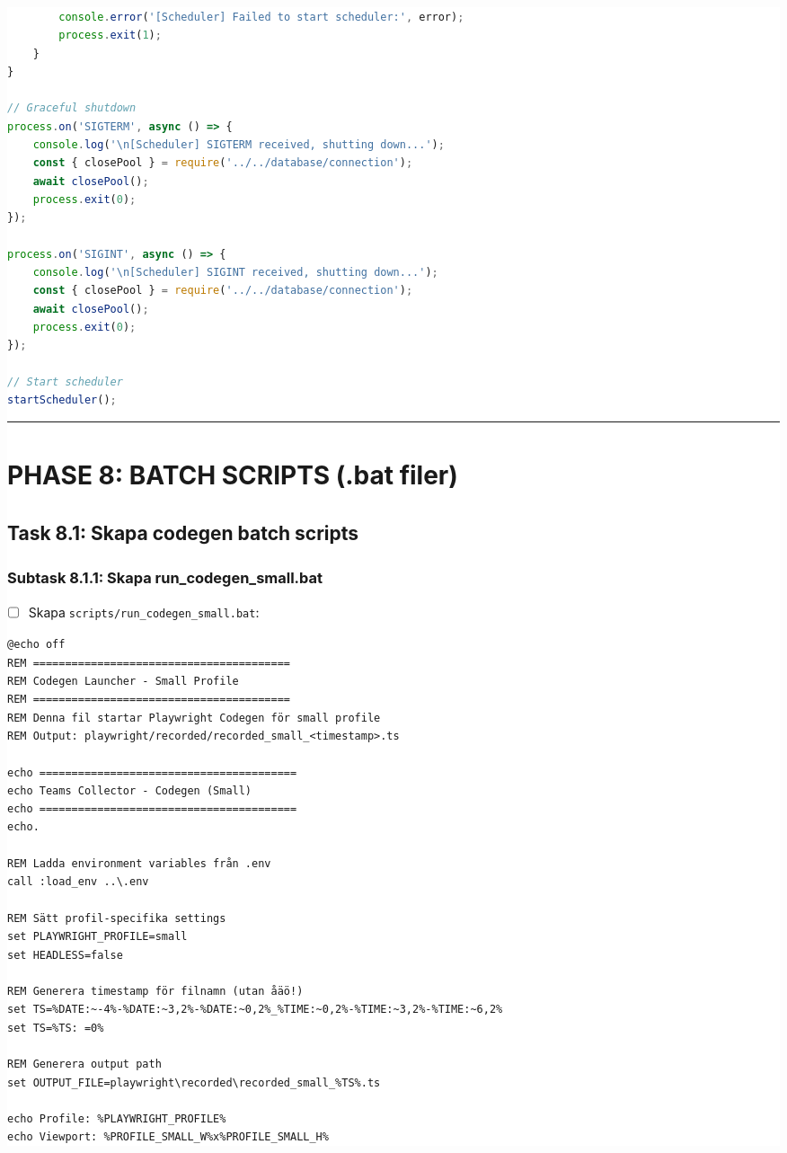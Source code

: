 ```javascript
        console.error('[Scheduler] Failed to start scheduler:', error);
        process.exit(1);
    }
}

// Graceful shutdown
process.on('SIGTERM', async () => {
    console.log('\n[Scheduler] SIGTERM received, shutting down...');
    const { closePool } = require('../../database/connection');
    await closePool();
    process.exit(0);
});

process.on('SIGINT', async () => {
    console.log('\n[Scheduler] SIGINT received, shutting down...');
    const { closePool } = require('../../database/connection');
    await closePool();
    process.exit(0);
});

// Start scheduler
startScheduler();
```

---

# PHASE 8: BATCH SCRIPTS (.bat filer)

## Task 8.1: Skapa codegen batch scripts

### Subtask 8.1.1: Skapa run_codegen_small.bat
- [ ] Skapa `scripts/run_codegen_small.bat`:

```batch
@echo off
REM ========================================
REM Codegen Launcher - Small Profile
REM ========================================
REM Denna fil startar Playwright Codegen för small profile
REM Output: playwright/recorded/recorded_small_<timestamp>.ts

echo ========================================
echo Teams Collector - Codegen (Small)
echo ========================================
echo.

REM Ladda environment variables från .env
call :load_env ..\.env

REM Sätt profil-specifika settings
set PLAYWRIGHT_PROFILE=small
set HEADLESS=false

REM Generera timestamp för filnamn (utan åäö!)
set TS=%DATE:~-4%-%DATE:~3,2%-%DATE:~0,2%_%TIME:~0,2%-%TIME:~3,2%-%TIME:~6,2%
set TS=%TS: =0%

REM Generera output path
set OUTPUT_FILE=playwright\recorded\recorded_small_%TS%.ts

echo Profile: %PLAYWRIGHT_PROFILE%
echo Viewport: %PROFILE_SMALL_W%x%PROFILE_SMALL_H%
```